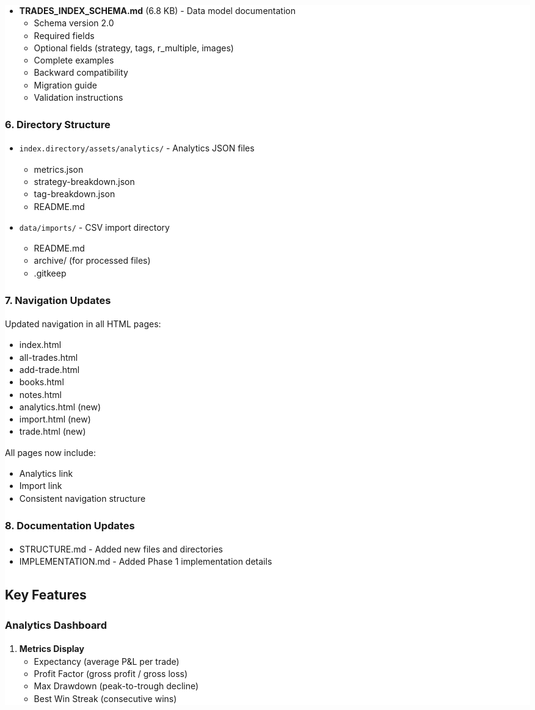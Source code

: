 - **TRADES_INDEX_SCHEMA.md** (6.8 KB) - Data model documentation
  - Schema version 2.0
  - Required fields
  - Optional fields (strategy, tags, r_multiple, images)
  - Complete examples
  - Backward compatibility
  - Migration guide
  - Validation instructions

### 6. Directory Structure

- `index.directory/assets/analytics/` - Analytics JSON files
  - metrics.json
  - strategy-breakdown.json
  - tag-breakdown.json
  - README.md

- `data/imports/` - CSV import directory
  - README.md
  - archive/ (for processed files)
  - .gitkeep

### 7. Navigation Updates

Updated navigation in all HTML pages:
- index.html
- all-trades.html
- add-trade.html
- books.html
- notes.html
- analytics.html (new)
- import.html (new)
- trade.html (new)

All pages now include:
- Analytics link
- Import link
- Consistent navigation structure

### 8. Documentation Updates

- STRUCTURE.md - Added new files and directories
- IMPLEMENTATION.md - Added Phase 1 implementation details

## Key Features

### Analytics Dashboard

1. **Metrics Display**
   - Expectancy (average P&L per trade)
   - Profit Factor (gross profit / gross loss)
   - Max Drawdown (peak-to-trough decline)
   - Best Win Streak (consecutive wins)
